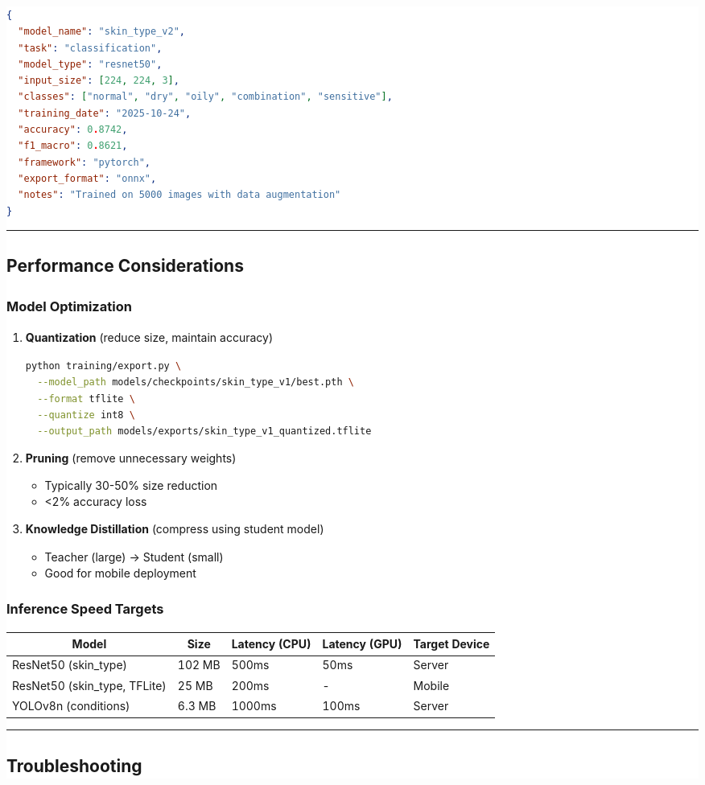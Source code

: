 ```json
{
  "model_name": "skin_type_v2",
  "task": "classification",
  "model_type": "resnet50",
  "input_size": [224, 224, 3],
  "classes": ["normal", "dry", "oily", "combination", "sensitive"],
  "training_date": "2025-10-24",
  "accuracy": 0.8742,
  "f1_macro": 0.8621,
  "framework": "pytorch",
  "export_format": "onnx",
  "notes": "Trained on 5000 images with data augmentation"
}
```

---

## Performance Considerations

### Model Optimization

1. **Quantization** (reduce size, maintain accuracy)

   ```bash
   python training/export.py \
     --model_path models/checkpoints/skin_type_v1/best.pth \
     --format tflite \
     --quantize int8 \
     --output_path models/exports/skin_type_v1_quantized.tflite
   ```

2. **Pruning** (remove unnecessary weights)

   - Typically 30-50% size reduction
   - <2% accuracy loss

3. **Knowledge Distillation** (compress using student model)
   - Teacher (large) → Student (small)
   - Good for mobile deployment

### Inference Speed Targets

| Model                        | Size   | Latency (CPU) | Latency (GPU) | Target Device |
| ---------------------------- | ------ | ------------- | ------------- | ------------- |
| ResNet50 (skin_type)         | 102 MB | 500ms         | 50ms          | Server        |
| ResNet50 (skin_type, TFLite) | 25 MB  | 200ms         | -             | Mobile        |
| YOLOv8n (conditions)         | 6.3 MB | 1000ms        | 100ms         | Server        |

---

## Troubleshooting

